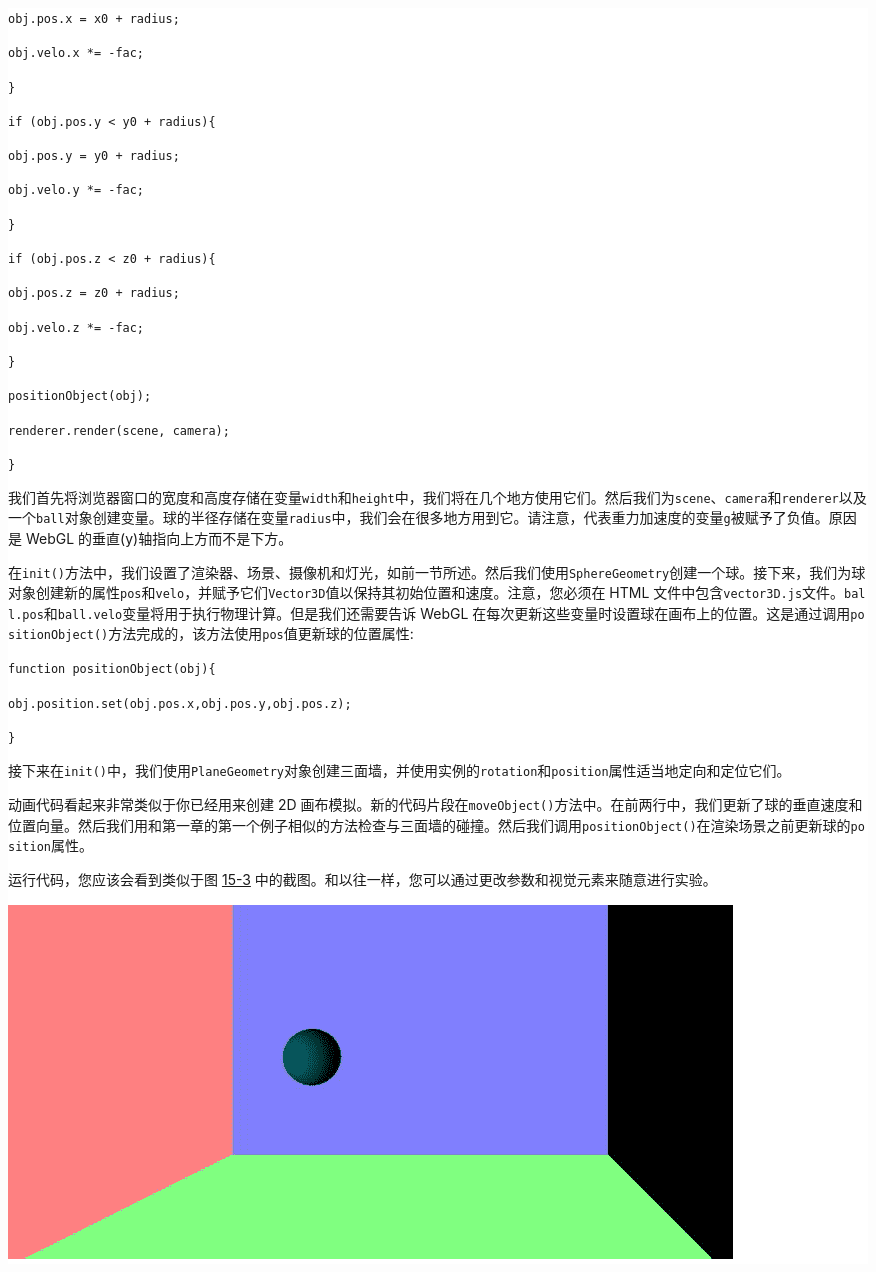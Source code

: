 `obj.pos.x = x0 + radius;`

`obj.velo.x *= -fac;`

`}`

`if (obj.pos.y < y0 + radius){`

`obj.pos.y = y0 + radius;`

`obj.velo.y *= -fac;`

`}`

`if (obj.pos.z < z0 + radius){`

`obj.pos.z = z0 + radius;`

`obj.velo.z *= -fac;`

`}`

`positionObject(obj);`

`renderer.render(scene, camera);`

`}`

我们首先将浏览器窗口的宽度和高度存储在变量`width`和`height`中，我们将在几个地方使用它们。然后我们为`scene`、`camera`和`renderer`以及一个`ball`对象创建变量。球的半径存储在变量`radius`中，我们会在很多地方用到它。请注意，代表重力加速度的变量`g`被赋予了负值。原因是 WebGL 的垂直(y)轴指向上方而不是下方。

在`init()`方法中，我们设置了渲染器、场景、摄像机和灯光，如前一节所述。然后我们使用`SphereGeometry`创建一个球。接下来，我们为球对象创建新的属性`pos`和`velo`，并赋予它们`Vector3D`值以保持其初始位置和速度。注意，您必须在 HTML 文件中包含`vector3D.js`文件。`ball.pos`和`ball.velo`变量将用于执行物理计算。但是我们还需要告诉 WebGL 在每次更新这些变量时设置球在画布上的位置。这是通过调用`positionObject()`方法完成的，该方法使用`pos`值更新球的位置属性:

`function positionObject(obj){`

`obj.position.set(obj.pos.x,obj.pos.y,obj.pos.z);`

`}`

接下来在`init()`中，我们使用`PlaneGeometry`对象创建三面墙，并使用实例的`rotation`和`position`属性适当地定向和定位它们。

动画代码看起来非常类似于你已经用来创建 2D 画布模拟。新的代码片段在`moveObject()`方法中。在前两行中，我们更新了球的垂直速度和位置向量。然后我们用和第一章的第一个例子相似的方法检查与三面墙的碰撞。然后我们调用`positionObject()`在渲染场景之前更新球的`position`属性。

运行代码，您应该会看到类似于图 [15-3](#Fig3) 中的截图。和以往一样，您可以通过更改参数和视觉元素来随意进行实验。

![A978-1-4302-6338-8_15_Fig3_HTML.jpg](img/A978-1-4302-6338-8_15_Fig3_HTML.jpg)
